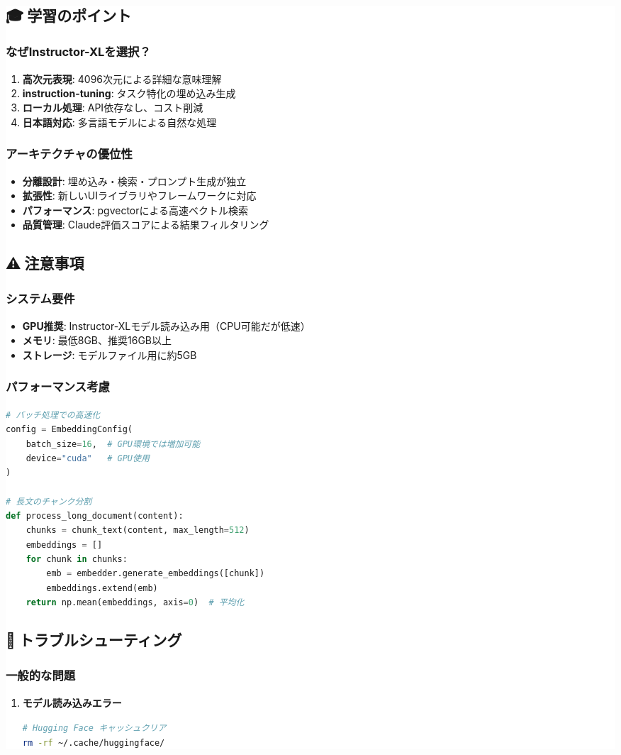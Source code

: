 ## 🎓 学習のポイント

### なぜInstructor-XLを選択？

1. **高次元表現**: 4096次元による詳細な意味理解
2. **instruction-tuning**: タスク特化の埋め込み生成
3. **ローカル処理**: API依存なし、コスト削減
4. **日本語対応**: 多言語モデルによる自然な処理

### アーキテクチャの優位性

- **分離設計**: 埋め込み・検索・プロンプト生成が独立
- **拡張性**: 新しいUIライブラリやフレームワークに対応
- **パフォーマンス**: pgvectorによる高速ベクトル検索
- **品質管理**: Claude評価スコアによる結果フィルタリング

## ⚠️ 注意事項

### システム要件

- **GPU推奨**: Instructor-XLモデル読み込み用（CPU可能だが低速）
- **メモリ**: 最低8GB、推奨16GB以上
- **ストレージ**: モデルファイル用に約5GB

### パフォーマンス考慮

```python
# バッチ処理での高速化
config = EmbeddingConfig(
    batch_size=16,  # GPU環境では増加可能
    device="cuda"   # GPU使用
)

# 長文のチャンク分割
def process_long_document(content):
    chunks = chunk_text(content, max_length=512)
    embeddings = []
    for chunk in chunks:
        emb = embedder.generate_embeddings([chunk])
        embeddings.extend(emb)
    return np.mean(embeddings, axis=0)  # 平均化
```

## 🔧 トラブルシューティング

### 一般的な問題

1. **モデル読み込みエラー**
   ```bash
   # Hugging Face キャッシュクリア
   rm -rf ~/.cache/huggingface/
   ```
